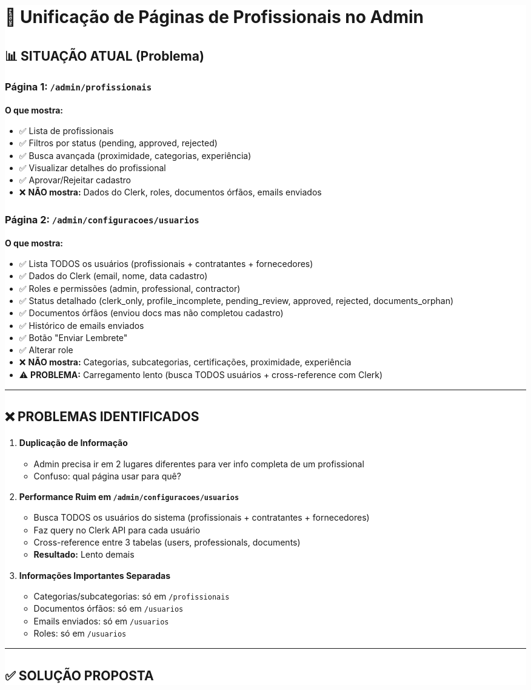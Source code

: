 # 🔀 Unificação de Páginas de Profissionais no Admin

## 📊 SITUAÇÃO ATUAL (Problema)

### Página 1: `/admin/profissionais`
**O que mostra:**
- ✅ Lista de profissionais
- ✅ Filtros por status (pending, approved, rejected)
- ✅ Busca avançada (proximidade, categorias, experiência)
- ✅ Visualizar detalhes do profissional
- ✅ Aprovar/Rejeitar cadastro
- ❌ **NÃO mostra:** Dados do Clerk, roles, documentos órfãos, emails enviados

### Página 2: `/admin/configuracoes/usuarios`
**O que mostra:**
- ✅ Lista TODOS os usuários (profissionais + contratantes + fornecedores)
- ✅ Dados do Clerk (email, nome, data cadastro)
- ✅ Roles e permissões (admin, professional, contractor)
- ✅ Status detalhado (clerk_only, profile_incomplete, pending_review, approved, rejected, documents_orphan)
- ✅ Documentos órfãos (enviou docs mas não completou cadastro)
- ✅ Histórico de emails enviados
- ✅ Botão "Enviar Lembrete"
- ✅ Alterar role
- ❌ **NÃO mostra:** Categorias, subcategorias, certificações, proximidade, experiência
- ⚠️ **PROBLEMA:** Carregamento lento (busca TODOS usuários + cross-reference com Clerk)

---

## ❌ PROBLEMAS IDENTIFICADOS

1. **Duplicação de Informação**
   - Admin precisa ir em 2 lugares diferentes para ver info completa de um profissional
   - Confuso: qual página usar para quê?

2. **Performance Ruim em `/admin/configuracoes/usuarios`**
   - Busca TODOS os usuários do sistema (profissionais + contratantes + fornecedores)
   - Faz query no Clerk API para cada usuário
   - Cross-reference entre 3 tabelas (users, professionals, documents)
   - **Resultado:** Lento demais

3. **Informações Importantes Separadas**
   - Categorias/subcategorias: só em `/profissionais`
   - Documentos órfãos: só em `/usuarios`
   - Emails enviados: só em `/usuarios`
   - Roles: só em `/usuarios`

---

## ✅ SOLUÇÃO PROPOSTA
